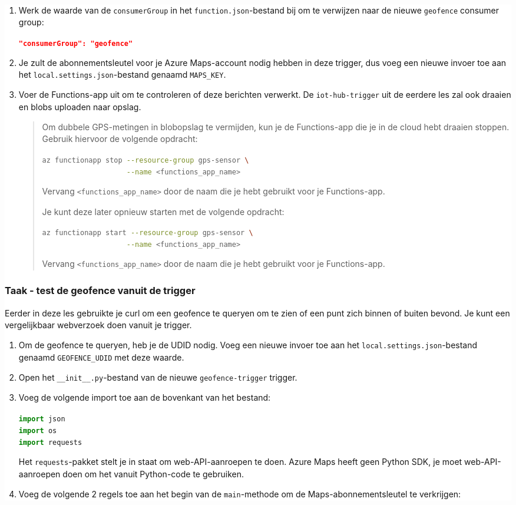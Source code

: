 1. Werk de waarde van de `consumerGroup` in het `function.json`-bestand bij om te verwijzen naar de nieuwe `geofence` consumer group:

    ```json
    "consumerGroup": "geofence"
    ```

1. Je zult de abonnementsleutel voor je Azure Maps-account nodig hebben in deze trigger, dus voeg een nieuwe invoer toe aan het `local.settings.json`-bestand genaamd `MAPS_KEY`.

1. Voer de Functions-app uit om te controleren of deze berichten verwerkt. De `iot-hub-trigger` uit de eerdere les zal ook draaien en blobs uploaden naar opslag.

    > Om dubbele GPS-metingen in blobopslag te vermijden, kun je de Functions-app die je in de cloud hebt draaien stoppen. Gebruik hiervoor de volgende opdracht:
    >
    > ```sh
    > az functionapp stop --resource-group gps-sensor \
    >                     --name <functions_app_name>
    > ```
    >
    > Vervang `<functions_app_name>` door de naam die je hebt gebruikt voor je Functions-app.
    >
    > Je kunt deze later opnieuw starten met de volgende opdracht:
    >
    > ```sh
    > az functionapp start --resource-group gps-sensor \
    >                     --name <functions_app_name>
    > ```
    >
    > Vervang `<functions_app_name>` door de naam die je hebt gebruikt voor je Functions-app.

### Taak - test de geofence vanuit de trigger

Eerder in deze les gebruikte je curl om een geofence te queryen om te zien of een punt zich binnen of buiten bevond. Je kunt een vergelijkbaar webverzoek doen vanuit je trigger.

1. Om de geofence te queryen, heb je de UDID nodig. Voeg een nieuwe invoer toe aan het `local.settings.json`-bestand genaamd `GEOFENCE_UDID` met deze waarde.

1. Open het `__init__.py`-bestand van de nieuwe `geofence-trigger` trigger.

1. Voeg de volgende import toe aan de bovenkant van het bestand:

    ```python
    import json
    import os
    import requests
    ```

    Het `requests`-pakket stelt je in staat om web-API-aanroepen te doen. Azure Maps heeft geen Python SDK, je moet web-API-aanroepen doen om het vanuit Python-code te gebruiken.

1. Voeg de volgende 2 regels toe aan het begin van de `main`-methode om de Maps-abonnementsleutel te verkrijgen:
